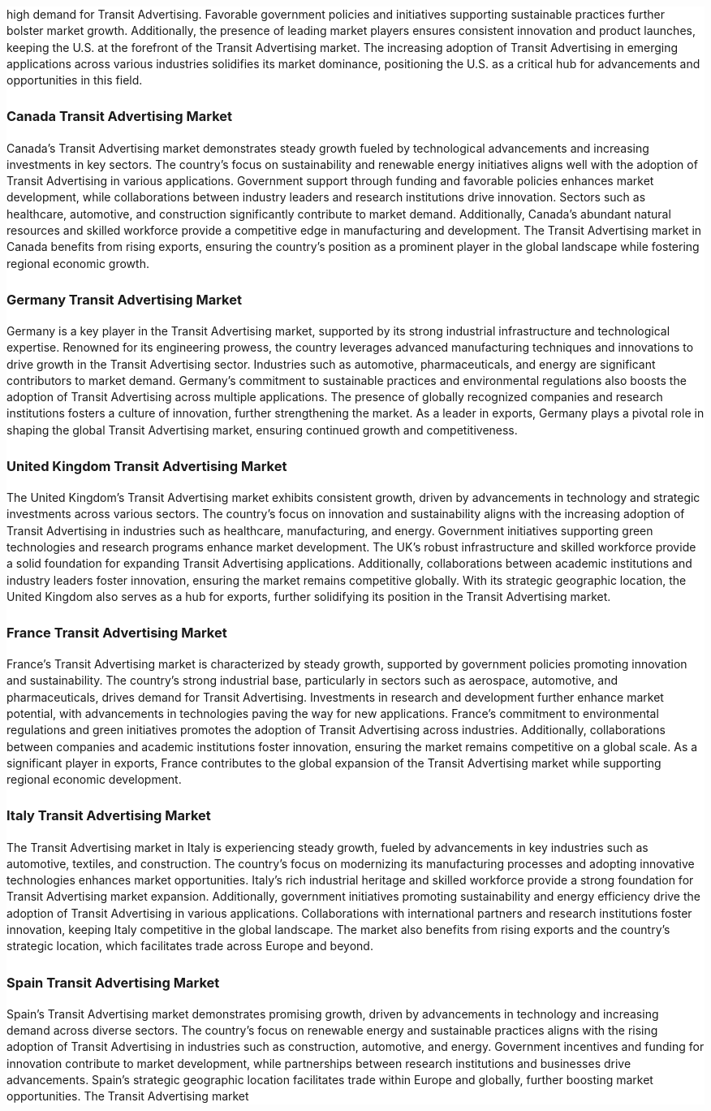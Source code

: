 high demand for Transit Advertising. Favorable government policies and initiatives supporting sustainable practices further bolster market growth. Additionally, the presence of leading market players ensures consistent innovation and product launches, keeping the U.S. at the forefront of the Transit Advertising market. The increasing adoption of Transit Advertising in emerging applications across various industries solidifies its market dominance, positioning the U.S. as a critical hub for advancements and opportunities in this field.</p><h3>Canada Transit Advertising Market</h3><p>Canada&rsquo;s Transit Advertising market demonstrates steady growth fueled by technological advancements and increasing investments in key sectors. The country&rsquo;s focus on sustainability and renewable energy initiatives aligns well with the adoption of Transit Advertising in various applications. Government support through funding and favorable policies enhances market development, while collaborations between industry leaders and research institutions drive innovation. Sectors such as healthcare, automotive, and construction significantly contribute to market demand. Additionally, Canada&rsquo;s abundant natural resources and skilled workforce provide a competitive edge in manufacturing and development. The Transit Advertising market in Canada benefits from rising exports, ensuring the country&rsquo;s position as a prominent player in the global landscape while fostering regional economic growth.</p><h3>Germany Transit Advertising Market</h3><p>Germany is a key player in the Transit Advertising market, supported by its strong industrial infrastructure and technological expertise. Renowned for its engineering prowess, the country leverages advanced manufacturing techniques and innovations to drive growth in the Transit Advertising sector. Industries such as automotive, pharmaceuticals, and energy are significant contributors to market demand. Germany&rsquo;s commitment to sustainable practices and environmental regulations also boosts the adoption of Transit Advertising across multiple applications. The presence of globally recognized companies and research institutions fosters a culture of innovation, further strengthening the market. As a leader in exports, Germany plays a pivotal role in shaping the global Transit Advertising market, ensuring continued growth and competitiveness.</p><h3>United Kingdom Transit Advertising Market</h3><p>The United Kingdom&rsquo;s Transit Advertising market exhibits consistent growth, driven by advancements in technology and strategic investments across various sectors. The country&rsquo;s focus on innovation and sustainability aligns with the increasing adoption of Transit Advertising in industries such as healthcare, manufacturing, and energy. Government initiatives supporting green technologies and research programs enhance market development. The UK&rsquo;s robust infrastructure and skilled workforce provide a solid foundation for expanding Transit Advertising applications. Additionally, collaborations between academic institutions and industry leaders foster innovation, ensuring the market remains competitive globally. With its strategic geographic location, the United Kingdom also serves as a hub for exports, further solidifying its position in the Transit Advertising market.</p><h3>France Transit Advertising Market</h3><p>France&rsquo;s Transit Advertising market is characterized by steady growth, supported by government policies promoting innovation and sustainability. The country&rsquo;s strong industrial base, particularly in sectors such as aerospace, automotive, and pharmaceuticals, drives demand for Transit Advertising. Investments in research and development further enhance market potential, with advancements in technologies paving the way for new applications. France&rsquo;s commitment to environmental regulations and green initiatives promotes the adoption of Transit Advertising across industries. Additionally, collaborations between companies and academic institutions foster innovation, ensuring the market remains competitive on a global scale. As a significant player in exports, France contributes to the global expansion of the Transit Advertising market while supporting regional economic development.</p><h3>Italy Transit Advertising Market</h3><p>The Transit Advertising market in Italy is experiencing steady growth, fueled by advancements in key industries such as automotive, textiles, and construction. The country&rsquo;s focus on modernizing its manufacturing processes and adopting innovative technologies enhances market opportunities. Italy&rsquo;s rich industrial heritage and skilled workforce provide a strong foundation for Transit Advertising market expansion. Additionally, government initiatives promoting sustainability and energy efficiency drive the adoption of Transit Advertising in various applications. Collaborations with international partners and research institutions foster innovation, keeping Italy competitive in the global landscape. The market also benefits from rising exports and the country&rsquo;s strategic location, which facilitates trade across Europe and beyond.</p><h3>Spain Transit Advertising Market</h3><p>Spain&rsquo;s Transit Advertising market demonstrates promising growth, driven by advancements in technology and increasing demand across diverse sectors. The country&rsquo;s focus on renewable energy and sustainable practices aligns with the rising adoption of Transit Advertising in industries such as construction, automotive, and energy. Government incentives and funding for innovation contribute to market development, while partnerships between research institutions and businesses drive advancements. Spain&rsquo;s strategic geographic location facilitates trade within Europe and globally, further boosting market opportunities. The Transit Advertising market